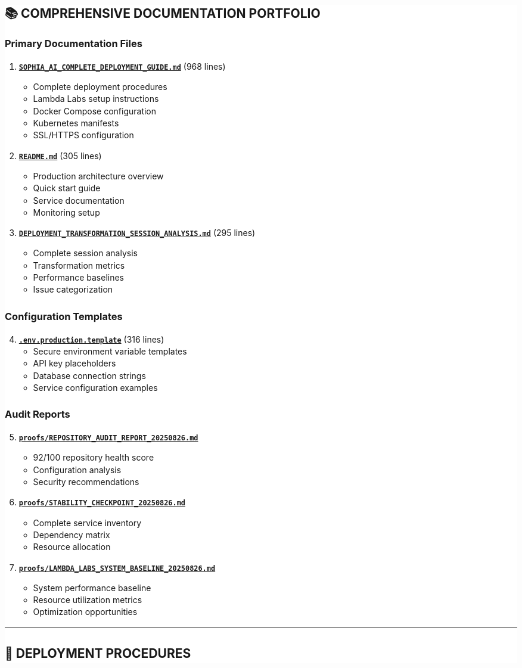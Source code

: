 
## 📚 COMPREHENSIVE DOCUMENTATION PORTFOLIO

### Primary Documentation Files
1. **[`SOPHIA_AI_COMPLETE_DEPLOYMENT_GUIDE.md`](SOPHIA_AI_COMPLETE_DEPLOYMENT_GUIDE.md)** (968 lines)
   - Complete deployment procedures
   - Lambda Labs setup instructions
   - Docker Compose configuration
   - Kubernetes manifests
   - SSL/HTTPS configuration

2. **[`README.md`](README.md)** (305 lines)
   - Production architecture overview
   - Quick start guide
   - Service documentation
   - Monitoring setup

3. **[`DEPLOYMENT_TRANSFORMATION_SESSION_ANALYSIS.md`](DEPLOYMENT_TRANSFORMATION_SESSION_ANALYSIS.md)** (295 lines)
   - Complete session analysis
   - Transformation metrics
   - Performance baselines
   - Issue categorization

### Configuration Templates
4. **[`.env.production.template`](.env.production.template)** (316 lines)
   - Secure environment variable templates
   - API key placeholders
   - Database connection strings
   - Service configuration examples

### Audit Reports
5. **[`proofs/REPOSITORY_AUDIT_REPORT_20250826.md`](proofs/REPOSITORY_AUDIT_REPORT_20250826.md)**
   - 92/100 repository health score
   - Configuration analysis
   - Security recommendations

6. **[`proofs/STABILITY_CHECKPOINT_20250826.md`](proofs/STABILITY_CHECKPOINT_20250826.md)**
   - Complete service inventory
   - Dependency matrix
   - Resource allocation

7. **[`proofs/LAMBDA_LABS_SYSTEM_BASELINE_20250826.md`](proofs/LAMBDA_LABS_SYSTEM_BASELINE_20250826.md)**
   - System performance baseline
   - Resource utilization metrics
   - Optimization opportunities

---

## 🚀 DEPLOYMENT PROCEDURES
